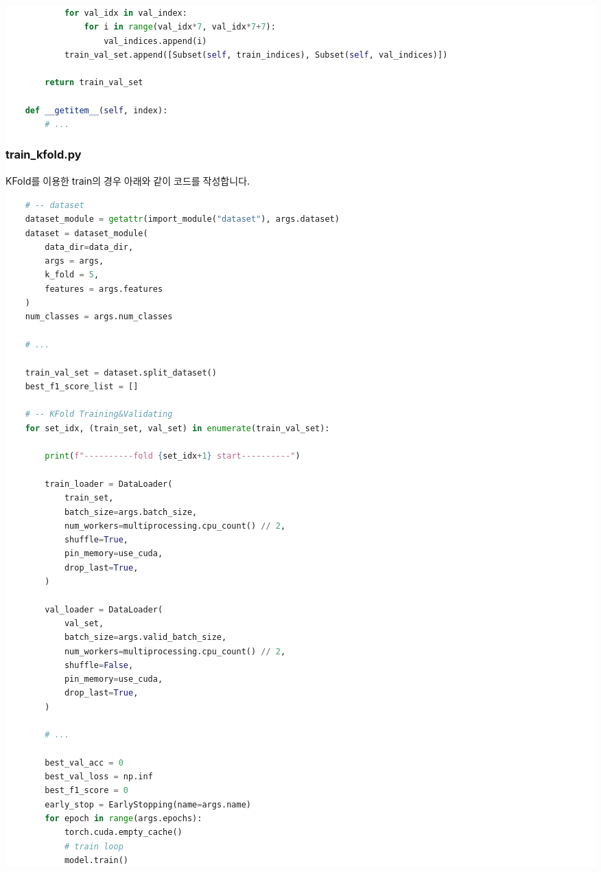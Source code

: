 ```python
            for val_idx in val_index:
                for i in range(val_idx*7, val_idx*7+7):
                    val_indices.append(i)
            train_val_set.append([Subset(self, train_indices), Subset(self, val_indices)])

        return train_val_set

    def __getitem__(self, index):
        # ...
```

### train_kfold.py

KFold를 이용한 train의 경우 아래와 같이 코드를 작성합니다. 

```python
	# -- dataset
    dataset_module = getattr(import_module("dataset"), args.dataset)
    dataset = dataset_module(
        data_dir=data_dir,
        args = args,
        k_fold = 5,
        features = args.features
    )
    num_classes = args.num_classes

    # ...

    train_val_set = dataset.split_dataset()
    best_f1_score_list = []
    
    # -- KFold Training&Validating
    for set_idx, (train_set, val_set) in enumerate(train_val_set):

        print(f"----------fold {set_idx+1} start----------")

        train_loader = DataLoader(
            train_set,
            batch_size=args.batch_size,
            num_workers=multiprocessing.cpu_count() // 2,
            shuffle=True,
            pin_memory=use_cuda,
            drop_last=True,
        )

        val_loader = DataLoader(
            val_set,
            batch_size=args.valid_batch_size,
            num_workers=multiprocessing.cpu_count() // 2,
            shuffle=False,
            pin_memory=use_cuda,
            drop_last=True,
        )

        # ...

        best_val_acc = 0
        best_val_loss = np.inf
        best_f1_score = 0
        early_stop = EarlyStopping(name=args.name)
        for epoch in range(args.epochs):
            torch.cuda.empty_cache()
            # train loop
            model.train()
```